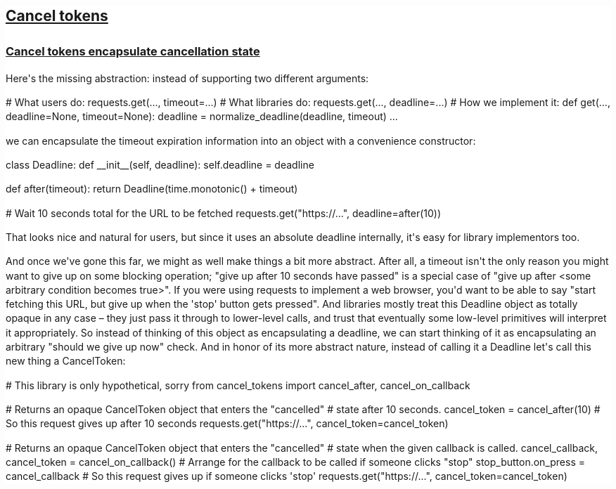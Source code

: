 [Cancel tokens](https://vorpus.org/blog/timeouts-and-cancellation-for-humans/#id13)
-----------------------------------------------------------------------------------

### [Cancel tokens encapsulate cancellation state](https://vorpus.org/blog/timeouts-and-cancellation-for-humans/#id14)

Here's the missing abstraction: instead of supporting two different arguments:

\# What users do:
requests.get(..., timeout\=...)
\# What libraries do:
requests.get(..., deadline\=...)
\# How we implement it:
def get(..., deadline\=None, timeout\=None):
    deadline \= normalize\_deadline(deadline, timeout)
    ...

we can encapsulate the timeout expiration information into an object with a convenience constructor:

class Deadline:
    def \_\_init\_\_(self, deadline):
        self.deadline \= deadline

def after(timeout):
    return Deadline(time.monotonic() + timeout)

\# Wait 10 seconds total for the URL to be fetched
requests.get("https://...", deadline\=after(10))

That looks nice and natural for users, but since it uses an absolute deadline internally, it's easy for library implementors too.

And once we've gone this far, we might as well make things a bit more abstract. After all, a timeout isn't the only reason you might want to give up on some blocking operation; "give up after 10 seconds have passed" is a special case of "give up after <some arbitrary condition becomes true\>". If you were using requests to implement a web browser, you'd want to be able to say "start fetching this URL, but give up when the 'stop' button gets pressed". And libraries mostly treat this Deadline object as totally opaque in any case – they just pass it through to lower-level calls, and trust that eventually some low-level primitives will interpret it appropriately. So instead of thinking of this object as encapsulating a deadline, we can start thinking of it as encapsulating an arbitrary "should we give up now" check. And in honor of its more abstract nature, instead of calling it a Deadline let's call this new thing a CancelToken:

\# This library is only hypothetical, sorry
from cancel\_tokens import cancel\_after, cancel\_on\_callback

\# Returns an opaque CancelToken object that enters the "cancelled"
\# state after 10 seconds.
cancel\_token \= cancel\_after(10)
\# So this request gives up after 10 seconds
requests.get("https://...", cancel\_token\=cancel\_token)

\# Returns an opaque CancelToken object that enters the "cancelled"
\# state when the given callback is called.
cancel\_callback, cancel\_token \= cancel\_on\_callback()
\# Arrange for the callback to be called if someone clicks "stop"
stop\_button.on\_press \= cancel\_callback
\# So this request gives up if someone clicks 'stop'
requests.get("https://...", cancel\_token\=cancel\_token)
